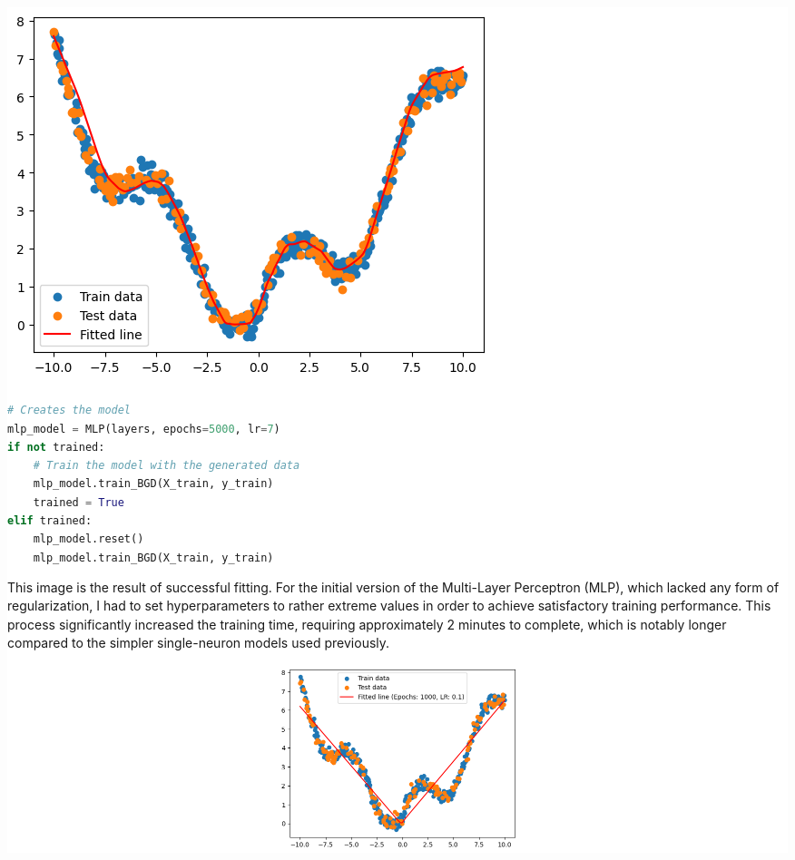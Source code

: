 ![image-20241030215515855](./assets/image-20241030215515855.png)

```python
# Creates the model    
mlp_model = MLP(layers, epochs=5000, lr=7)
if not trained:
    # Train the model with the generated data
    mlp_model.train_BGD(X_train, y_train)
    trained = True
elif trained:
    mlp_model.reset()
    mlp_model.train_BGD(X_train, y_train)
```

This image is the result of successful fitting. For the initial version of the Multi-Layer Perceptron (MLP), which lacked any form of regularization, I had to set hyperparameters to rather extreme values in order to achieve satisfactory training performance. This process significantly increased the training time, requiring approximately 2 minutes to complete, which is notably longer compared to the simpler single-neuron models used previously. 

<div style="display: flex; justify-content: center; align-items: center;">
    <img src="./assets/image-20241030222848827.png" alt="image-20241030222848827" style="zoom:50%;" />